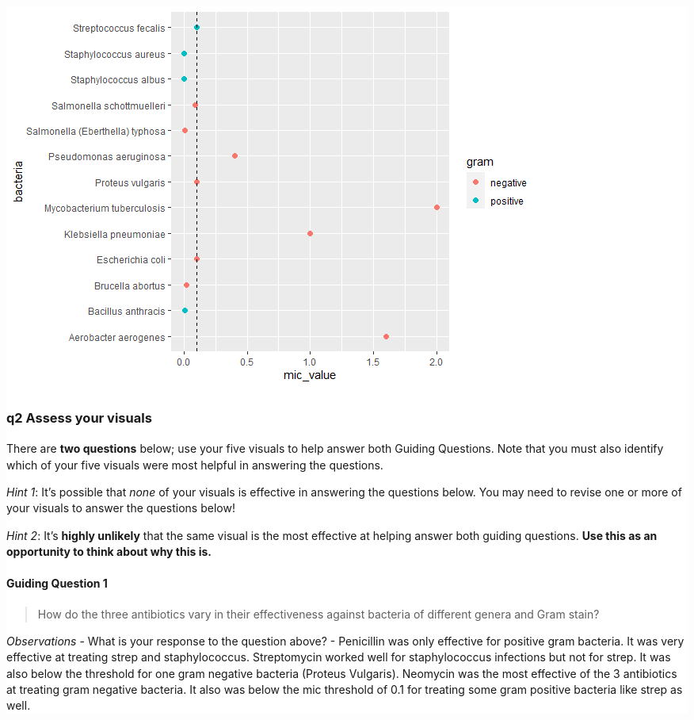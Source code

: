 ![](c05-antibiotics-assignment_files/figure-gfm/q1.5-1.png)

### **q2** Assess your visuals

There are **two questions** below; use your five visuals to help answer
both Guiding Questions. Note that you must also identify which of your
five visuals were most helpful in answering the questions.

*Hint 1*: It’s possible that *none* of your visuals is effective in
answering the questions below. You may need to revise one or more of
your visuals to answer the questions below!

*Hint 2*: It’s **highly unlikely** that the same visual is the most
effective at helping answer both guiding questions. **Use this as an
opportunity to think about why this is.**

#### Guiding Question 1

> How do the three antibiotics vary in their effectiveness against
> bacteria of different genera and Gram stain?

*Observations* - What is your response to the question above? -
Penicillin was only effective for positive gram bacteria. It was very
effective at treating strep and staphylococcus. Streptomycin worked well
for staphylococcus infections but not for strep. It was also below the
threshold for one gram negative bacteria (Proteus Vulgaris). Neomycin
was the most effective of the 3 antibiotics at treating gram negative
bacteria. It also was below the mic threshold of 0.1 for treating some
gram positive bacteria like strep as well.
